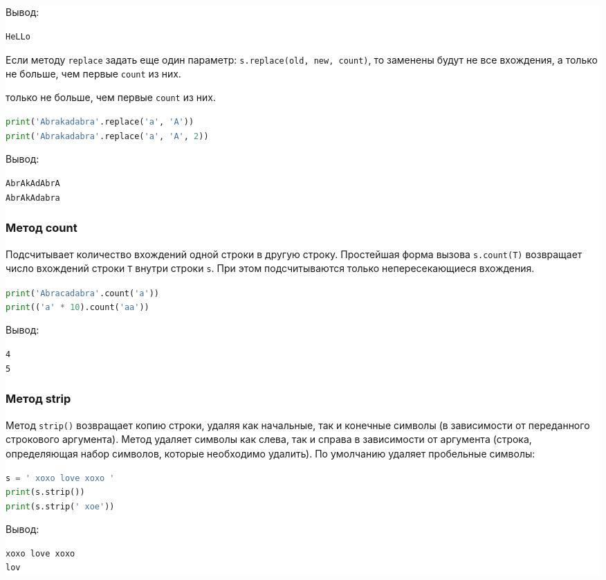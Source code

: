 Вывод:

```
HeLLo
```

Если методу `replace` задать еще один параметр: `s.replace(old, new, count)`, то заменены будут не все вхождения, а
только не больше, чем первые `count` из них.

только не больше, чем первые `count` из них.

```python
print('Abrakadabra'.replace('a', 'A'))
print('Abrakadabra'.replace('a', 'A', 2))
```

Вывод:

```
AbrAkAdAbrA
AbrAkAdabra
```

### Метод count

Подсчитывает количество вхождений одной строки в другую строку. Простейшая форма вызова `s.count(T)`  возвращает число
вхождений строки `T` внутри строки `s`. При этом подсчитываются только непересекающиеся вхождения.

```python
print('Abracadabra'.count('a'))
print(('a' * 10).count('aa'))
```

Вывод:

```
4
5
```

### Метод strip

Метод `strip()` возвращает копию строки, удаляя как начальные, так и конечные символы (в зависимости от переданного строкового аргумента). Метод удаляет символы как слева, так и справа в зависимости от аргумента (строка, определяющая набор символов, которые необходимо удалить). 
По умолчанию удаляет пробельные символы:
```python
s = ' xoxo love xoxo '  
print(s.strip())
print(s.strip(' xoe'))
``` 

Вывод:

```
xoxo love xoxo
lov
```
